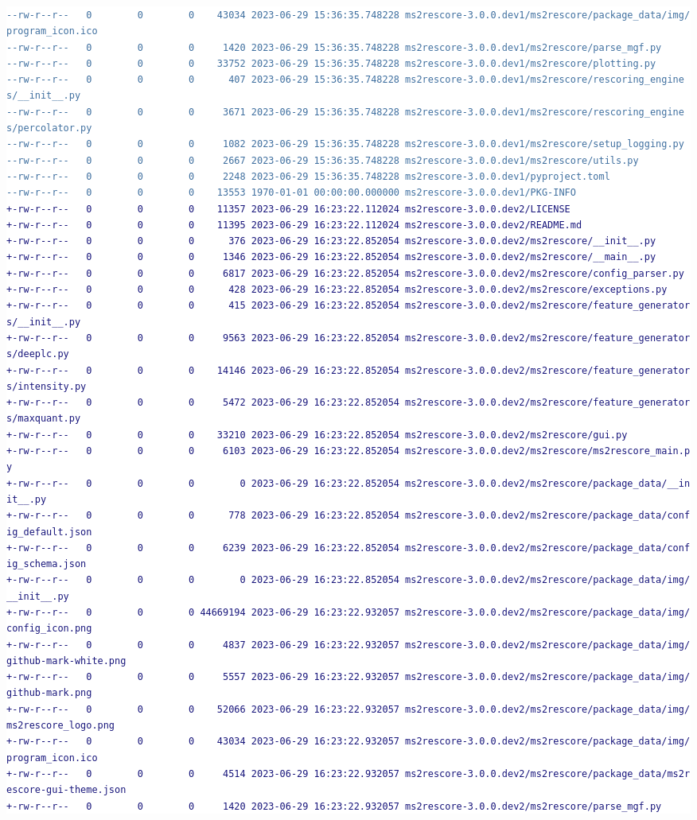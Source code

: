 ```diff
--rw-r--r--   0        0        0    43034 2023-06-29 15:36:35.748228 ms2rescore-3.0.0.dev1/ms2rescore/package_data/img/program_icon.ico
--rw-r--r--   0        0        0     1420 2023-06-29 15:36:35.748228 ms2rescore-3.0.0.dev1/ms2rescore/parse_mgf.py
--rw-r--r--   0        0        0    33752 2023-06-29 15:36:35.748228 ms2rescore-3.0.0.dev1/ms2rescore/plotting.py
--rw-r--r--   0        0        0      407 2023-06-29 15:36:35.748228 ms2rescore-3.0.0.dev1/ms2rescore/rescoring_engines/__init__.py
--rw-r--r--   0        0        0     3671 2023-06-29 15:36:35.748228 ms2rescore-3.0.0.dev1/ms2rescore/rescoring_engines/percolator.py
--rw-r--r--   0        0        0     1082 2023-06-29 15:36:35.748228 ms2rescore-3.0.0.dev1/ms2rescore/setup_logging.py
--rw-r--r--   0        0        0     2667 2023-06-29 15:36:35.748228 ms2rescore-3.0.0.dev1/ms2rescore/utils.py
--rw-r--r--   0        0        0     2248 2023-06-29 15:36:35.748228 ms2rescore-3.0.0.dev1/pyproject.toml
--rw-r--r--   0        0        0    13553 1970-01-01 00:00:00.000000 ms2rescore-3.0.0.dev1/PKG-INFO
+-rw-r--r--   0        0        0    11357 2023-06-29 16:23:22.112024 ms2rescore-3.0.0.dev2/LICENSE
+-rw-r--r--   0        0        0    11395 2023-06-29 16:23:22.112024 ms2rescore-3.0.0.dev2/README.md
+-rw-r--r--   0        0        0      376 2023-06-29 16:23:22.852054 ms2rescore-3.0.0.dev2/ms2rescore/__init__.py
+-rw-r--r--   0        0        0     1346 2023-06-29 16:23:22.852054 ms2rescore-3.0.0.dev2/ms2rescore/__main__.py
+-rw-r--r--   0        0        0     6817 2023-06-29 16:23:22.852054 ms2rescore-3.0.0.dev2/ms2rescore/config_parser.py
+-rw-r--r--   0        0        0      428 2023-06-29 16:23:22.852054 ms2rescore-3.0.0.dev2/ms2rescore/exceptions.py
+-rw-r--r--   0        0        0      415 2023-06-29 16:23:22.852054 ms2rescore-3.0.0.dev2/ms2rescore/feature_generators/__init__.py
+-rw-r--r--   0        0        0     9563 2023-06-29 16:23:22.852054 ms2rescore-3.0.0.dev2/ms2rescore/feature_generators/deeplc.py
+-rw-r--r--   0        0        0    14146 2023-06-29 16:23:22.852054 ms2rescore-3.0.0.dev2/ms2rescore/feature_generators/intensity.py
+-rw-r--r--   0        0        0     5472 2023-06-29 16:23:22.852054 ms2rescore-3.0.0.dev2/ms2rescore/feature_generators/maxquant.py
+-rw-r--r--   0        0        0    33210 2023-06-29 16:23:22.852054 ms2rescore-3.0.0.dev2/ms2rescore/gui.py
+-rw-r--r--   0        0        0     6103 2023-06-29 16:23:22.852054 ms2rescore-3.0.0.dev2/ms2rescore/ms2rescore_main.py
+-rw-r--r--   0        0        0        0 2023-06-29 16:23:22.852054 ms2rescore-3.0.0.dev2/ms2rescore/package_data/__init__.py
+-rw-r--r--   0        0        0      778 2023-06-29 16:23:22.852054 ms2rescore-3.0.0.dev2/ms2rescore/package_data/config_default.json
+-rw-r--r--   0        0        0     6239 2023-06-29 16:23:22.852054 ms2rescore-3.0.0.dev2/ms2rescore/package_data/config_schema.json
+-rw-r--r--   0        0        0        0 2023-06-29 16:23:22.852054 ms2rescore-3.0.0.dev2/ms2rescore/package_data/img/__init__.py
+-rw-r--r--   0        0        0 44669194 2023-06-29 16:23:22.932057 ms2rescore-3.0.0.dev2/ms2rescore/package_data/img/config_icon.png
+-rw-r--r--   0        0        0     4837 2023-06-29 16:23:22.932057 ms2rescore-3.0.0.dev2/ms2rescore/package_data/img/github-mark-white.png
+-rw-r--r--   0        0        0     5557 2023-06-29 16:23:22.932057 ms2rescore-3.0.0.dev2/ms2rescore/package_data/img/github-mark.png
+-rw-r--r--   0        0        0    52066 2023-06-29 16:23:22.932057 ms2rescore-3.0.0.dev2/ms2rescore/package_data/img/ms2rescore_logo.png
+-rw-r--r--   0        0        0    43034 2023-06-29 16:23:22.932057 ms2rescore-3.0.0.dev2/ms2rescore/package_data/img/program_icon.ico
+-rw-r--r--   0        0        0     4514 2023-06-29 16:23:22.932057 ms2rescore-3.0.0.dev2/ms2rescore/package_data/ms2rescore-gui-theme.json
+-rw-r--r--   0        0        0     1420 2023-06-29 16:23:22.932057 ms2rescore-3.0.0.dev2/ms2rescore/parse_mgf.py
```